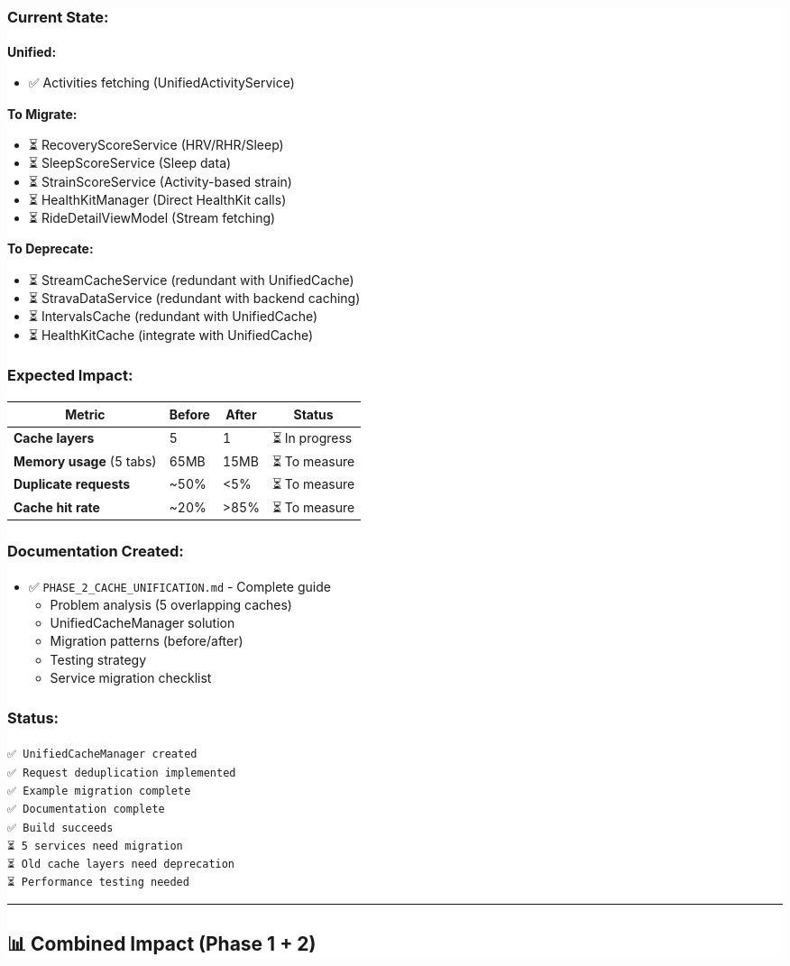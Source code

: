### **Current State:**

**Unified:**
- ✅ Activities fetching (UnifiedActivityService)

**To Migrate:**
- ⏳ RecoveryScoreService (HRV/RHR/Sleep)
- ⏳ SleepScoreService (Sleep data)
- ⏳ StrainScoreService (Activity-based strain)
- ⏳ HealthKitManager (Direct HealthKit calls)
- ⏳ RideDetailViewModel (Stream fetching)

**To Deprecate:**
- ⏳ StreamCacheService (redundant with UnifiedCache)
- ⏳ StravaDataService (redundant with backend caching)
- ⏳ IntervalsCache (redundant with UnifiedCache)
- ⏳ HealthKitCache (integrate with UnifiedCache)

### **Expected Impact:**

| Metric | Before | After | Status |
|--------|--------|-------|--------|
| **Cache layers** | 5 | 1 | ⏳ In progress |
| **Memory usage** (5 tabs) | 65MB | 15MB | ⏳ To measure |
| **Duplicate requests** | ~50% | <5% | ⏳ To measure |
| **Cache hit rate** | ~20% | >85% | ⏳ To measure |

### **Documentation Created:**
- ✅ `PHASE_2_CACHE_UNIFICATION.md` - Complete guide
  - Problem analysis (5 overlapping caches)
  - UnifiedCacheManager solution
  - Migration patterns (before/after)
  - Testing strategy
  - Service migration checklist

### **Status:**
```
✅ UnifiedCacheManager created
✅ Request deduplication implemented
✅ Example migration complete
✅ Documentation complete
✅ Build succeeds
⏳ 5 services need migration
⏳ Old cache layers need deprecation
⏳ Performance testing needed
```

---

## 📊 Combined Impact (Phase 1 + 2)
